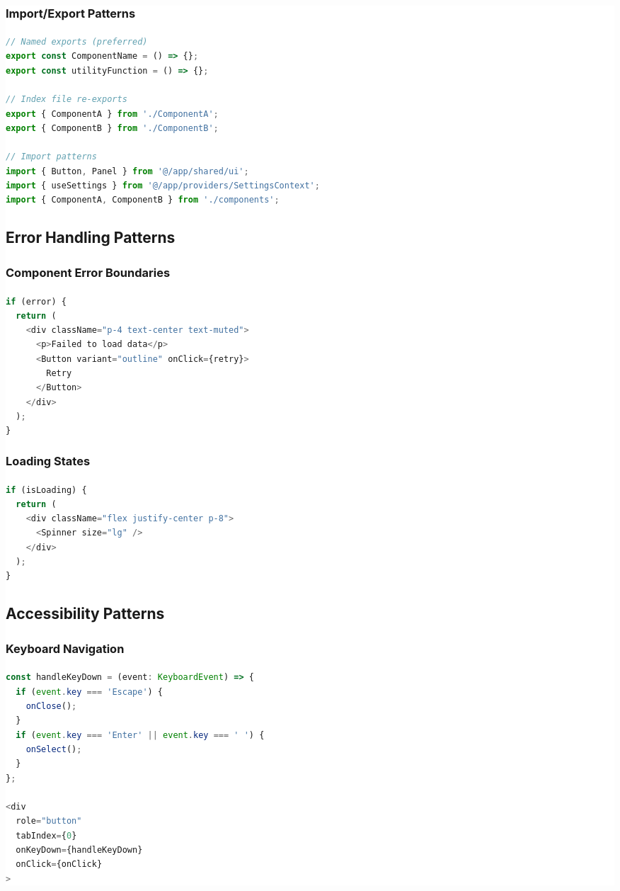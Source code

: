### Import/Export Patterns
```typescript
// Named exports (preferred)
export const ComponentName = () => {};
export const utilityFunction = () => {};

// Index file re-exports
export { ComponentA } from './ComponentA';
export { ComponentB } from './ComponentB';

// Import patterns
import { Button, Panel } from '@/app/shared/ui';
import { useSettings } from '@/app/providers/SettingsContext';
import { ComponentA, ComponentB } from './components';
```

## Error Handling Patterns

### Component Error Boundaries
```typescript
if (error) {
  return (
    <div className="p-4 text-center text-muted">
      <p>Failed to load data</p>
      <Button variant="outline" onClick={retry}>
        Retry
      </Button>
    </div>
  );
}
```

### Loading States
```typescript
if (isLoading) {
  return (
    <div className="flex justify-center p-8">
      <Spinner size="lg" />
    </div>
  );
}
```

## Accessibility Patterns

### Keyboard Navigation
```typescript
const handleKeyDown = (event: KeyboardEvent) => {
  if (event.key === 'Escape') {
    onClose();
  }
  if (event.key === 'Enter' || event.key === ' ') {
    onSelect();
  }
};

<div
  role="button"
  tabIndex={0}
  onKeyDown={handleKeyDown}
  onClick={onClick}
>
```
